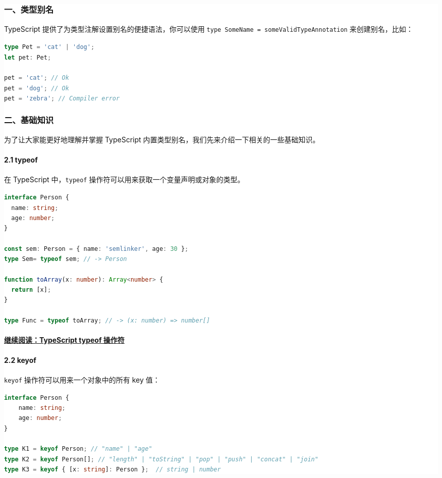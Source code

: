 ### 一、类型别名 

TypeScript 提供了为类型注解设置别名的便捷语法，你可以使用 `type SomeName = someValidTypeAnnotation` 来创建别名，比如：

```ts
type Pet = 'cat' | 'dog';
let pet: Pet;

pet = 'cat'; // Ok
pet = 'dog'; // Ok
pet = 'zebra'; // Compiler error
```

### 二、基础知识

为了让大家能更好地理解并掌握 TypeScript 内置类型别名，我们先来介绍一下相关的一些基础知识。

#### 2.1 typeof

在 TypeScript 中，`typeof` 操作符可以用来获取一个变量声明或对象的类型。

```ts
interface Person {
  name: string;
  age: number;
}

const sem: Person = { name: 'semlinker', age: 30 };
type Sem= typeof sem; // -> Person

function toArray(x: number): Array<number> {
  return [x];
}

type Func = typeof toArray; // -> (x: number) => number[]
```

#### 

#### [继续阅读：TypeScript typeof 操作符](http://mp.weixin.qq.com/s?__biz=MzI2MjcxNTQ0Nw==&mid=2247484084&idx=1&sn=da6c267d8dd3f6981d1b10cb3cf37254&chksm=ea47a3ecdd302afa38fb56060d2a3e81513b51197cdfaca15b9db1a5dd95cb2a85c06cf8652f&scene=21#wechat_redirect)

#### 2.2 keyof

`keyof` 操作符可以用来一个对象中的所有 key 值：

```ts
interface Person {
    name: string;
    age: number;
}

type K1 = keyof Person; // "name" | "age"
type K2 = keyof Person[]; // "length" | "toString" | "pop" | "push" | "concat" | "join"
type K3 = keyof { [x: string]: Person };  // string | number
```


  [p in Keys]: any